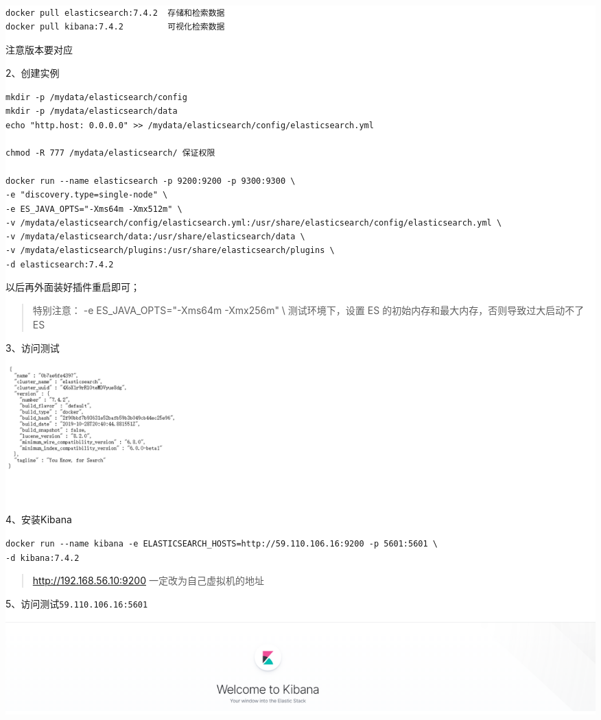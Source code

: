 ```shell
docker pull elasticsearch:7.4.2  存储和检索数据
docker pull kibana:7.4.2         可视化检索数据
```

注意版本要对应

2、创建实例

```shell
mkdir -p /mydata/elasticsearch/config
mkdir -p /mydata/elasticsearch/data
echo "http.host: 0.0.0.0" >> /mydata/elasticsearch/config/elasticsearch.yml

chmod -R 777 /mydata/elasticsearch/ 保证权限

docker run --name elasticsearch -p 9200:9200 -p 9300:9300 \
-e "discovery.type=single-node" \
-e ES_JAVA_OPTS="-Xms64m -Xmx512m" \
-v /mydata/elasticsearch/config/elasticsearch.yml:/usr/share/elasticsearch/config/elasticsearch.yml \
-v /mydata/elasticsearch/data:/usr/share/elasticsearch/data \
-v /mydata/elasticsearch/plugins:/usr/share/elasticsearch/plugins \
-d elasticsearch:7.4.2
```

以后再外面装好插件重启即可；

> 特别注意：
> -e ES_JAVA_OPTS="-Xms64m -Xmx256m" \ 测试环境下，设置 ES 的初始内存和最大内存，否则导致过大启动不了 ES

3、访问测试

![image-20211011113744365](谷粒商城高级篇笔记.assets/image-20211011113744365.png)

4、安装Kibana

```shel
docker run --name kibana -e ELASTICSEARCH_HOSTS=http://59.110.106.16:9200 -p 5601:5601 \
-d kibana:7.4.2
```

> http://192.168.56.10:9200 一定改为自己虚拟机的地址

5、访问测试`59.110.106.16:5601`

![image-20211011114259565](谷粒商城高级篇笔记.assets/image-20211011114259565.png)
